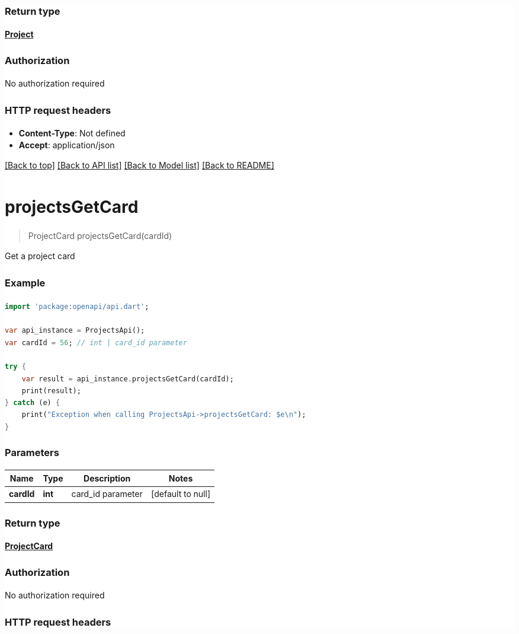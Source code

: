 ### Return type

[**Project**](Project.md)

### Authorization

No authorization required

### HTTP request headers

 - **Content-Type**: Not defined
 - **Accept**: application/json

[[Back to top]](#) [[Back to API list]](../README.md#documentation-for-api-endpoints) [[Back to Model list]](../README.md#documentation-for-models) [[Back to README]](../README.md)

# **projectsGetCard**
> ProjectCard projectsGetCard(cardId)

Get a project card

### Example 
```dart
import 'package:openapi/api.dart';

var api_instance = ProjectsApi();
var cardId = 56; // int | card_id parameter

try { 
    var result = api_instance.projectsGetCard(cardId);
    print(result);
} catch (e) {
    print("Exception when calling ProjectsApi->projectsGetCard: $e\n");
}
```

### Parameters

Name | Type | Description  | Notes
------------- | ------------- | ------------- | -------------
 **cardId** | **int**| card_id parameter | [default to null]

### Return type

[**ProjectCard**](ProjectCard.md)

### Authorization

No authorization required

### HTTP request headers
